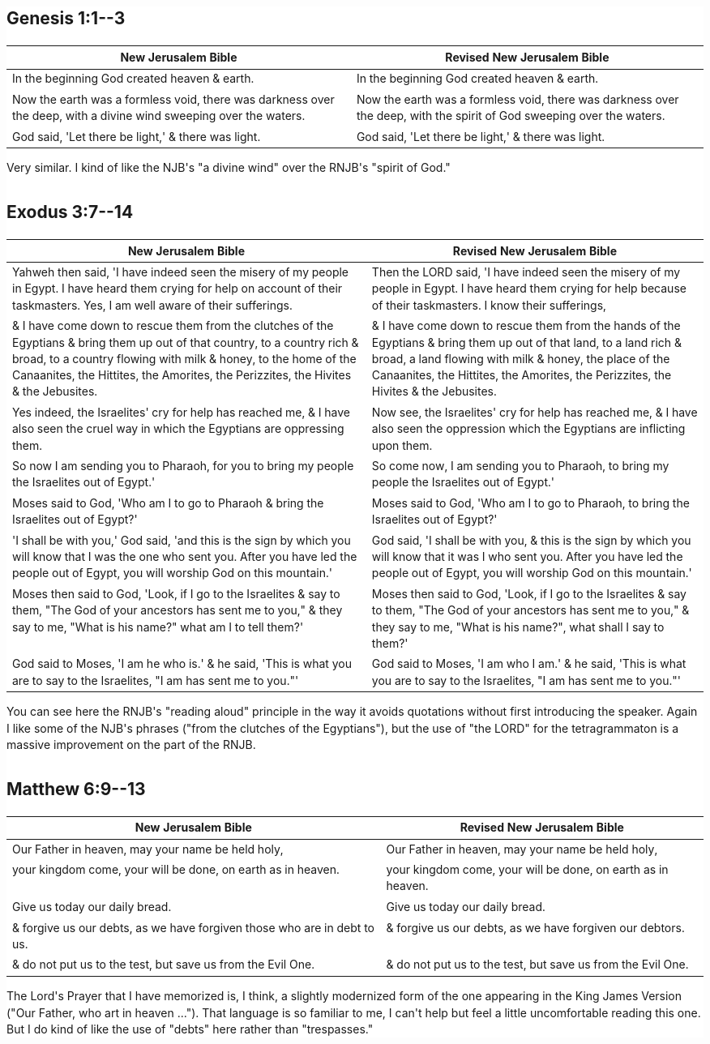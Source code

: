 ## Genesis 1:1--3

| New Jerusalem Bible | Revised New Jerusalem Bible |
|---|---|
| In the beginning God created heaven & earth. | In the beginning God created heaven & earth. |
| Now the earth was a formless void, there was darkness over the deep, with a divine wind sweeping over the waters. | Now the earth was a formless void, there was darkness over the deep, with the spirit of God sweeping over the waters. |
| God said, 'Let there be light,' & there was light. | God said, 'Let there be light,' & there was light. |

Very similar. I kind of like the NJB's "a divine wind" over the RNJB's "spirit of God."

## Exodus 3:7--14

| New Jerusalem Bible | Revised New Jerusalem Bible |
|---|---|
| Yahweh then said, 'I have indeed seen the misery of my people in Egypt. I  have heard them crying for help on account of their taskmasters. Yes, I  am well aware of their sufferings. | Then the LORD said, 'I have indeed seen the misery of my people in Egypt. I have heard them crying for help because of their taskmasters. I know their sufferings, |
| & I have come down to rescue them from the clutches of the Egyptians  & bring them up out of that country, to a country rich & broad, to a  country flowing with milk & honey, to the home of the Canaanites, the  Hittites, the Amorites, the Perizzites, the Hivites & the Jebusites. | & I have come down to rescue them from the hands of the Egyptians & bring them up out of that land, to a land rich & broad, a land flowing with milk & honey, the place of the Canaanites, the Hittites, the Amorites, the Perizzites, the Hivites & the Jebusites. |
| Yes indeed, the Israelites' cry for help has reached me, & I have also  seen the cruel way in which the Egyptians are oppressing them. | Now see, the Israelites' cry for help has reached me, & I have also seen the oppression which the Egyptians are inflicting upon them. |
| So now I am sending you to Pharaoh, for you to bring my people the Israelites out of Egypt.' | So come now, I am sending you to Pharaoh, to bring my people the Israelites out of Egypt.' |
| Moses said to God, 'Who am I to go to Pharaoh & bring the Israelites out of Egypt?' | Moses said to God, 'Who am I to go to Pharaoh, to bring the Israelites out of Egypt?' |
| 'I shall be with you,' God said, 'and this is the sign by which you will  know that I was the one who sent you. After you have led the people out  of Egypt, you will worship God on this mountain.' | God said, 'I shall be with you, & this is the sign by which you will know that it was I who sent you. After you have led the people out of Egypt, you will worship God on this mountain.' |
| Moses then said to God, 'Look, if I go to the Israelites & say to  them, "The God of your ancestors has sent me to you," & they say to  me, "What is his name?" what am I to tell them?' | Moses then said to God, 'Look, if I go to the Israelites & say to them, "The God of your ancestors has sent me to you," & they say to me, "What is his name?", what shall I say to them?' |
| God said to Moses, 'I am he who is.' & he said, 'This is what you are to say to the Israelites, "I am has sent me to you."' | God said to Moses, 'I am who I am.' & he said, 'This is what you are to say to the Israelites, "I am has sent me to you."' |

You can see here the RNJB's "reading aloud" principle in the way it avoids quotations without first introducing the speaker. Again I like some of the NJB's phrases ("from the clutches of the Egyptians"), but the use of "the LORD" for the tetragrammaton is a massive improvement on the part of the RNJB.

## Matthew 6:9--13

| New Jerusalem Bible | Revised New Jerusalem Bible |
|---|---|
| Our Father in heaven, may your name be held holy, | Our Father in heaven, may your name be held holy, |
| your kingdom come, your will be done, on earth as in heaven. | your kingdom come, your will be done, on earth as in heaven. |
| Give us today our daily bread. | Give us today our daily bread. |
| & forgive us our debts, as we have forgiven those who are in debt to us. | & forgive us our debts, as we have forgiven our debtors. |
| & do not put us to the test, but save us from the Evil One. | & do not put us to the test, but save us from the Evil One. |

The Lord's Prayer that I have memorized is, I think, a slightly modernized form of the one appearing in the King James Version ("Our Father, who art in heaven ..."). That language is so familiar to me, I can't help but feel a little uncomfortable reading this one. But I do kind of like the use of "debts" here rather than "trespasses."

